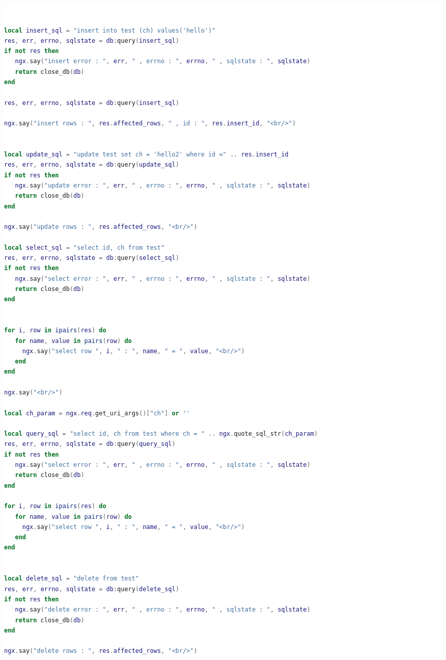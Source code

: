 ```lua
  

local insert_sql = "insert into test (ch) values('hello')"  
res, err, errno, sqlstate = db:query(insert_sql)  
if not res then  
   ngx.say("insert error : ", err, " , errno : ", errno, " , sqlstate : ", sqlstate)  
   return close_db(db)  
end  
  
res, err, errno, sqlstate = db:query(insert_sql)  
  
ngx.say("insert rows : ", res.affected_rows, " , id : ", res.insert_id, "<br/>")  
  
 
local update_sql = "update test set ch = 'hello2' where id =" .. res.insert_id  
res, err, errno, sqlstate = db:query(update_sql)  
if not res then  
   ngx.say("update error : ", err, " , errno : ", errno, " , sqlstate : ", sqlstate)  
   return close_db(db)  
end  
  
ngx.say("update rows : ", res.affected_rows, "<br/>")  
  
local select_sql = "select id, ch from test"  
res, err, errno, sqlstate = db:query(select_sql)  
if not res then  
   ngx.say("select error : ", err, " , errno : ", errno, " , sqlstate : ", sqlstate)  
   return close_db(db)  
end  
  
  
for i, row in ipairs(res) do  
   for name, value in pairs(row) do  
     ngx.say("select row ", i, " : ", name, " = ", value, "<br/>")  
   end  
end  
  
ngx.say("<br/>")  
  
local ch_param = ngx.req.get_uri_args()["ch"] or ''  
 
local query_sql = "select id, ch from test where ch = " .. ngx.quote_sql_str(ch_param)  
res, err, errno, sqlstate = db:query(query_sql)  
if not res then  
   ngx.say("select error : ", err, " , errno : ", errno, " , sqlstate : ", sqlstate)  
   return close_db(db)  
end  
  
for i, row in ipairs(res) do  
   for name, value in pairs(row) do  
     ngx.say("select row ", i, " : ", name, " = ", value, "<br/>")  
   end  
end  
  

local delete_sql = "delete from test"  
res, err, errno, sqlstate = db:query(delete_sql)  
if not res then  
   ngx.say("delete error : ", err, " , errno : ", errno, " , sqlstate : ", sqlstate)  
   return close_db(db)  
end  
  
ngx.say("delete rows : ", res.affected_rows, "<br/>")  
```